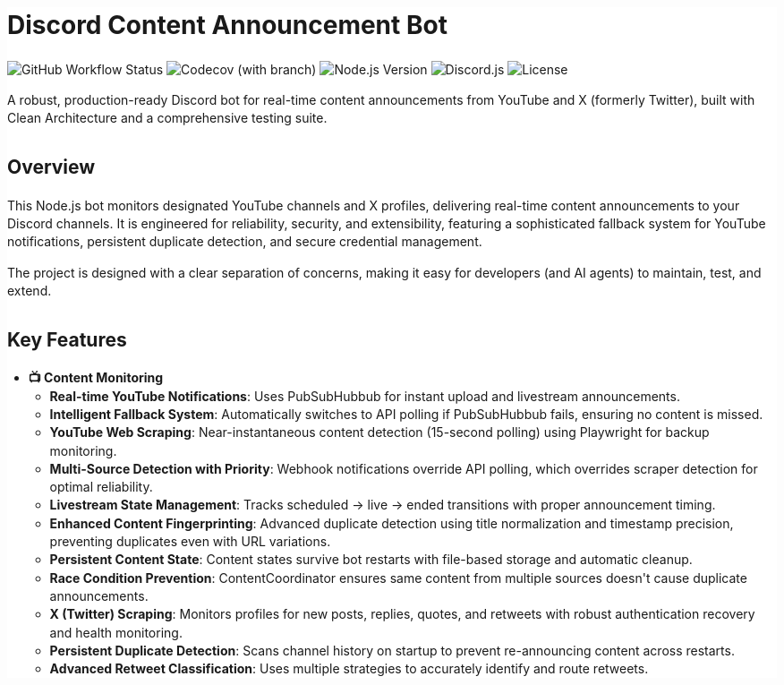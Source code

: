 # Discord Content Announcement Bot

![GitHub Workflow Status](https://img.shields.io/github/actions/workflow/status/KUSH42/discord-bot/test.yml?branch=fix%2Fbugfixes&style=for-the-badge)
![Codecov (with branch)](https://img.shields.io/codecov/c/github/KUSH42/discord-bot/dev?style=for-the-badge&link=https%3A%2F%2Fapp.codecov.io%2Fgh%2FKUSH42%2Fdiscord-bot%2Ftree%2Fdev%2F)
![Node.js Version](https://img.shields.io/badge/node-%3E%3D18.0.0-brightgreen?style=for-the-badge)
![Discord.js](https://img.shields.io/badge/discord.js-v14-7289DA?style=for-the-badge)
![License](https://img.shields.io/github/license/KUSH42/discord-bot?style=for-the-badge)

A robust, production-ready Discord bot for real-time content announcements from
YouTube and X (formerly Twitter), built with Clean Architecture and a
comprehensive testing suite.

## Overview

This Node.js bot monitors designated YouTube channels and X profiles, delivering
real-time content announcements to your Discord channels. It is engineered for
reliability, security, and extensibility, featuring a sophisticated fallback
system for YouTube notifications, persistent duplicate detection, and secure
credential management.

The project is designed with a clear separation of concerns, making it easy for
developers (and AI agents) to maintain, test, and extend.

## Key Features

- **📺 Content Monitoring**
  - **Real-time YouTube Notifications**: Uses PubSubHubbub for instant upload
    and livestream announcements.
  - **Intelligent Fallback System**: Automatically switches to API polling if
    PubSubHubbub fails, ensuring no content is missed.
  - **YouTube Web Scraping**: Near-instantaneous content detection (15-second
    polling) using Playwright for backup monitoring.
  - **Multi-Source Detection with Priority**: Webhook notifications override API
    polling, which overrides scraper detection for optimal reliability.
  - **Livestream State Management**: Tracks scheduled → live → ended transitions
    with proper announcement timing.
  - **Enhanced Content Fingerprinting**: Advanced duplicate detection using
    title normalization and timestamp precision, preventing duplicates even with
    URL variations.
  - **Persistent Content State**: Content states survive bot restarts with
    file-based storage and automatic cleanup.
  - **Race Condition Prevention**: ContentCoordinator ensures same content from
    multiple sources doesn't cause duplicate announcements.
  - **X (Twitter) Scraping**: Monitors profiles for new posts, replies, quotes,
    and retweets with robust authentication recovery and health monitoring.
  - **Persistent Duplicate Detection**: Scans channel history on startup to
    prevent re-announcing content across restarts.
  - **Advanced Retweet Classification**: Uses multiple strategies to accurately
    identify and route retweets.
